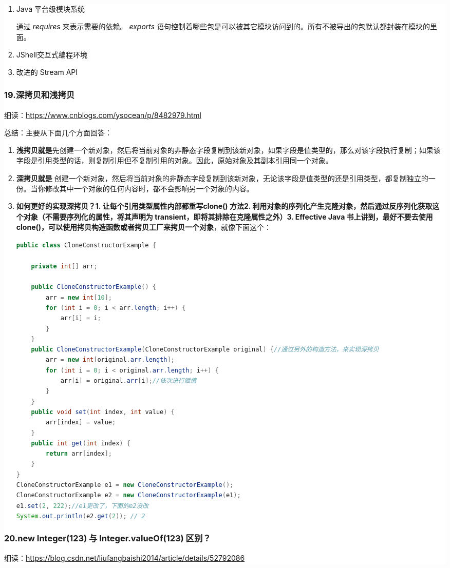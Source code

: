 1. Java 平台级模块系统

   通过 *requires* 来表示需要的依赖。 *exports* 语句控制着哪些包是可以被其它模块访问到的。所有不被导出的包默认都封装在模块的里面。

2. JShell交互式编程环境

3. 改进的 Stream API

### 19.深拷贝和浅拷贝

细读：https://www.cnblogs.com/ysocean/p/8482979.html

总结：主要从下面几个方面回答：

1. **浅拷贝就是**先创建一个新对象，然后将当前对象的非静态字段复制到该新对象，如果字段是值类型的，那么对该字段执行复制；如果该字段是引用类型的话，则复制引用但不复制引用的对象。因此，原始对象及其副本引用同一个对象。

2. **深拷贝就是** 创建一个新对象，然后将当前对象的非静态字段复制到该新对象，无论该字段是值类型的还是引用类型，都复制独立的一份。当你修改其中一个对象的任何内容时，都不会影响另一个对象的内容。

3. **如何更好的实现深拷贝？**1. 让每个引用类型属性内部都重写clone() 方法2. 利用对象的序列化产生克隆对象，然后通过反序列化获取这个对象（不需要序列化的属性，将其声明为 **transient**，即将其排除在克隆属性之外）3. Effective Java 书上讲到，最好不要去使用 clone()，可以使用**拷贝构造函数或者拷贝工厂来拷贝一个对象**，就像下面这个：

   ```java
   public class CloneConstructorExample {
   
       private int[] arr;
   
       public CloneConstructorExample() {
           arr = new int[10];
           for (int i = 0; i < arr.length; i++) {
               arr[i] = i;
           }
       }
       public CloneConstructorExample(CloneConstructorExample original) {//通过另外的构造方法，来实现深拷贝
           arr = new int[original.arr.length];
           for (int i = 0; i < original.arr.length; i++) {
               arr[i] = original.arr[i];//依次进行赋值
           }
       }
       public void set(int index, int value) {
           arr[index] = value;
       }
       public int get(int index) {
           return arr[index];
       }
   }
   CloneConstructorExample e1 = new CloneConstructorExample();
   CloneConstructorExample e2 = new CloneConstructorExample(e1);
   e1.set(2, 222);//e1更改了，下面的e2没改
   System.out.println(e2.get(2)); // 2
   ```

### 20.new Integer(123) 与 Integer.valueOf(123) 区别？

细读：https://blog.csdn.net/liufangbaishi2014/article/details/52792086

